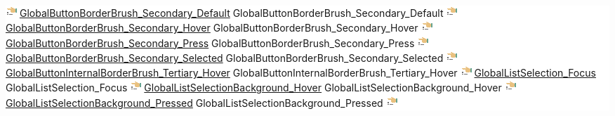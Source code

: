 <td><img src="images/JJ275421.pubproperty(Office.15).gif" title="Public property" alt="Public property" /></td>
<td><a href="controlcolors-globalbuttonborderbrush-secondary-default-property-microsoft-lync-controls_1.md">GlobalButtonBorderBrush_Secondary_Default</a></td>
<td>GlobalButtonBorderBrush_Secondary_Default</td>
</tr>
<tr class="even">
<td><img src="images/JJ275421.pubproperty(Office.15).gif" title="Public property" alt="Public property" /></td>
<td><a href="controlcolors-globalbuttonborderbrush-secondary-hover-property-microsoft-lync-controls_1.md">GlobalButtonBorderBrush_Secondary_Hover</a></td>
<td>GlobalButtonBorderBrush_Secondary_Hover</td>
</tr>
<tr class="odd">
<td><img src="images/JJ275421.pubproperty(Office.15).gif" title="Public property" alt="Public property" /></td>
<td><a href="controlcolors-globalbuttonborderbrush-secondary-press-property-microsoft-lync-controls_1.md">GlobalButtonBorderBrush_Secondary_Press</a></td>
<td>GlobalButtonBorderBrush_Secondary_Press</td>
</tr>
<tr class="even">
<td><img src="images/JJ275421.pubproperty(Office.15).gif" title="Public property" alt="Public property" /></td>
<td><a href="controlcolors-globalbuttonborderbrush-secondary-selected-property-microsoft-lync-controls_1.md">GlobalButtonBorderBrush_Secondary_Selected</a></td>
<td>GlobalButtonBorderBrush_Secondary_Selected</td>
</tr>
<tr class="odd">
<td><img src="images/JJ275421.pubproperty(Office.15).gif" title="Public property" alt="Public property" /></td>
<td><a href="controlcolors-globalbuttoninternalborderbrush-tertiary-hover-property-microsoft-lync-controls_1.md">GlobalButtonInternalBorderBrush_Tertiary_Hover</a></td>
<td>GlobalButtonInternalBorderBrush_Tertiary_Hover</td>
</tr>
<tr class="even">
<td><img src="images/JJ275421.pubproperty(Office.15).gif" title="Public property" alt="Public property" /></td>
<td><a href="controlcolors-globallistselection-focus-property-microsoft-lync-controls_1.md">GlobalListSelection_Focus</a></td>
<td>GlobalListSelection_Focus</td>
</tr>
<tr class="odd">
<td><img src="images/JJ275421.pubproperty(Office.15).gif" title="Public property" alt="Public property" /></td>
<td><a href="controlcolors-globallistselectionbackground-hover-property-microsoft-lync-controls_1.md">GlobalListSelectionBackground_Hover</a></td>
<td>GlobalListSelectionBackground_Hover</td>
</tr>
<tr class="even">
<td><img src="images/JJ275421.pubproperty(Office.15).gif" title="Public property" alt="Public property" /></td>
<td><a href="controlcolors-globallistselectionbackground-pressed-property-microsoft-lync-controls_1.md">GlobalListSelectionBackground_Pressed</a></td>
<td>GlobalListSelectionBackground_Pressed</td>
</tr>
<tr class="odd">
<td><img src="images/JJ275421.pubproperty(Office.15).gif" title="Public property" alt="Public property" /></td>